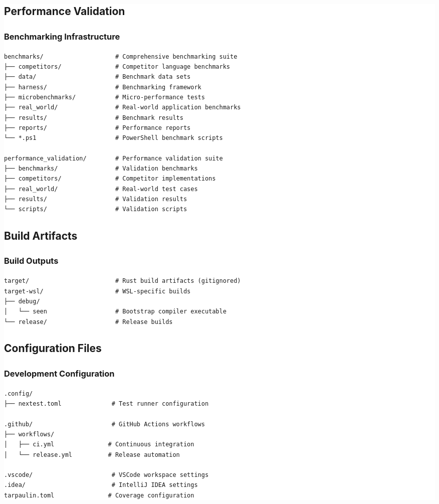 ## Performance Validation

### Benchmarking Infrastructure
```
benchmarks/                    # Comprehensive benchmarking suite
├── competitors/               # Competitor language benchmarks
├── data/                      # Benchmark data sets
├── harness/                   # Benchmarking framework
├── microbenchmarks/           # Micro-performance tests
├── real_world/                # Real-world application benchmarks
├── results/                   # Benchmark results
├── reports/                   # Performance reports
└── *.ps1                      # PowerShell benchmark scripts

performance_validation/        # Performance validation suite
├── benchmarks/                # Validation benchmarks
├── competitors/               # Competitor implementations
├── real_world/                # Real-world test cases
├── results/                   # Validation results
└── scripts/                   # Validation scripts
```

## Build Artifacts

### Build Outputs
```
target/                        # Rust build artifacts (gitignored)
target-wsl/                    # WSL-specific builds
├── debug/
│   └── seen                   # Bootstrap compiler executable
└── release/                   # Release builds
```

## Configuration Files

### Development Configuration
```
.config/
├── nextest.toml              # Test runner configuration

.github/                      # GitHub Actions workflows
├── workflows/
│   ├── ci.yml               # Continuous integration
│   └── release.yml          # Release automation

.vscode/                      # VSCode workspace settings
.idea/                        # IntelliJ IDEA settings
tarpaulin.toml               # Coverage configuration
```
